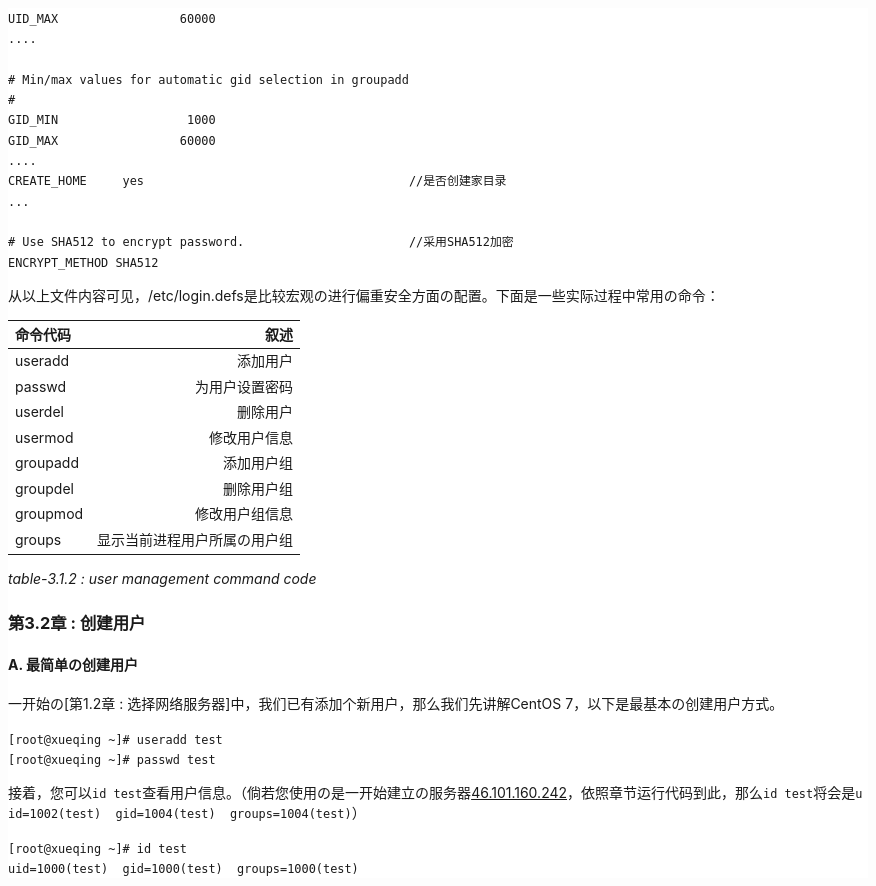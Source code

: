 ```{}
UID_MAX                 60000
....

# Min/max values for automatic gid selection in groupadd
#
GID_MIN                  1000
GID_MAX                 60000
....
CREATE_HOME     yes                                     //是否创建家目录
...

# Use SHA512 to encrypt password.                       //采用SHA512加密
ENCRYPT_METHOD SHA512
```
  
  从以上文件内容可见，/etc/login.defs是比较宏观の进行偏重安全方面の配置。下面是一些实际过程中常用の命令：
  
| 命令代码    |                           叙述 |
|:------------|-------------------------------:|
| useradd     |                       添加用户 |
| passwd      |                 为用户设置密码 |
| userdel     |                       删除用户 |
| usermod     |                   修改用户信息 |
| groupadd    |                     添加用户组 |
| groupdel    |                     删除用户组 |
| groupmod    |                 修改用户组信息 |
| groups      |   显示当前进程用户所属の用户组 |

*table-3.1.2 : user management command code*

  
### 第3.2章 : 创建用户

#### A. 最简单の创建用户
  
  一开始の[第1.2章 : 选择网络服务器]中，我们已有添加个新用户，那么我们先讲解CentOS 7，以下是最基本の创建用户方式。
  
```{}
[root@xueqing ~]# useradd test
[root@xueqing ~]# passwd test
```
  
  接着，您可以`id test`查看用户信息。（倘若您使用の是一开始建立の服务器[46.101.160.242](http://46.101.160.242)，依照章节运行代码到此，那么`id test`将会是`uid=1002(test)  gid=1004(test)  groups=1004(test)`）
  
```{}
[root@xueqing ~]# id test
uid=1000(test)  gid=1000(test)  groups=1000(test)
```
  